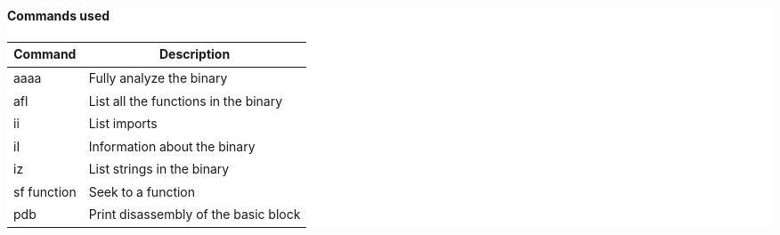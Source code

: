 
#### Commands used

| Command         | Description                          |
|-----------------|--------------------------------------|
| aaaa            | Fully analyze the binary             |
| afl             | List all the functions in the binary |
| ii              | List imports                         |
| iI              | Information about the binary         |
| iz              | List strings in the binary           |
| sf   function   | Seek to a function                   |
| pdb             | Print disassembly of the basic block |







